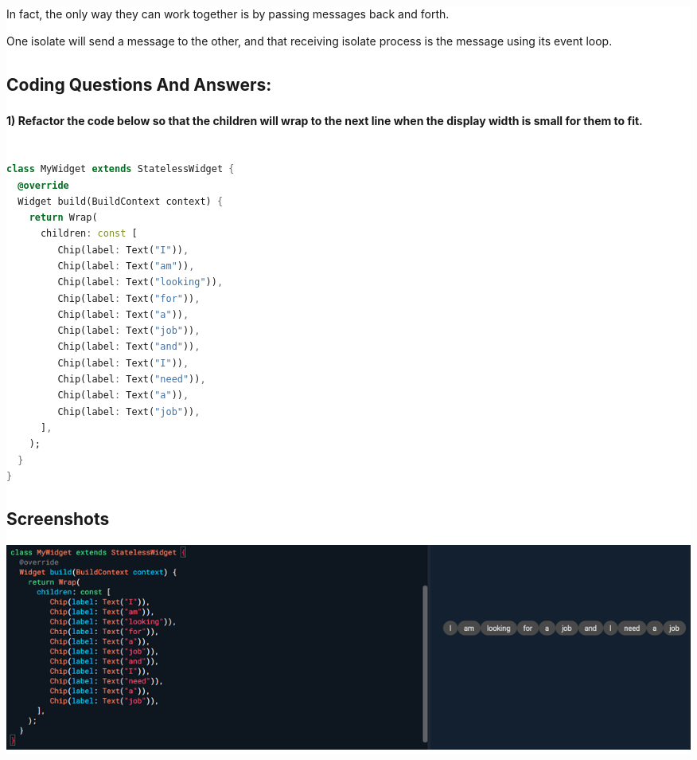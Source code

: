 In fact, the only way they can work together is by passing messages back and forth.

One isolate will send a message to the other, and that receiving isolate process is the message using its event loop.
## Coding Questions And Answers:

#### 1) Refactor the code below so that the children will wrap to the next line when the display width is small for them to fit.

```Dart

class MyWidget extends StatelessWidget {
  @override
  Widget build(BuildContext context) {
    return Wrap(
      children: const [
         Chip(label: Text("I")),
         Chip(label: Text("am")),
         Chip(label: Text("looking")),
         Chip(label: Text("for")),
         Chip(label: Text("a")),
         Chip(label: Text("job")),
         Chip(label: Text("and")),
         Chip(label: Text("I")),
         Chip(label: Text("need")),
         Chip(label: Text("a")),
         Chip(label: Text("job")),
      ],
    );
  }
}
```

## Screenshots

![App Screenshot](https://github.com/hthakore/TATA-DIGITAL-TEST/blob/main/que_1_1.png)
